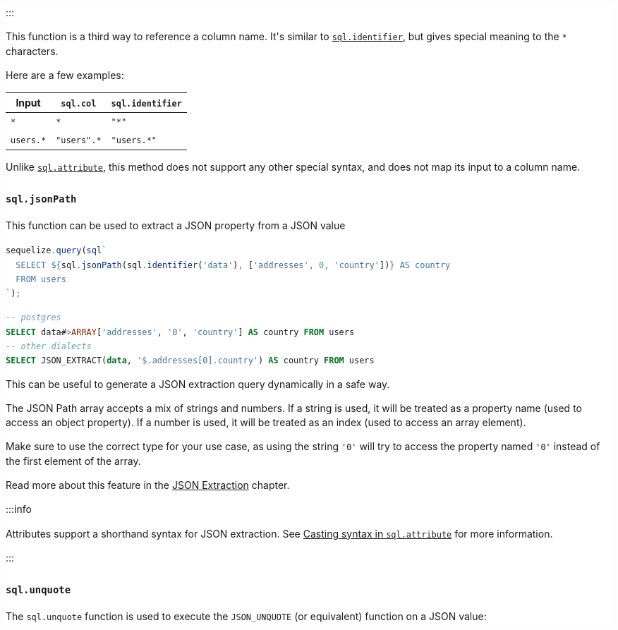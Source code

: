 :::

This function is a third way to reference a column name. It's similar to [`sql.identifier`](#sqlidentifier), but gives special meaning to the `*` characters.

Here are a few examples:

| Input     | `sql.col`   | `sql.identifier` |
|-----------|-------------|------------------|
| `*`       | `*`         | `"*"`            |
| `users.*` | `"users".*` | `"users.*"`      |

Unlike [`sql.attribute`](#sqlattribute), this method does not support any other special syntax, and does not map its input to a column name.

### `sql.jsonPath`

This function can be used to extract a JSON property from a JSON value

```ts
sequelize.query(sql`
  SELECT ${sql.jsonPath(sql.identifier('data'), ['addresses', 0, 'country'])} AS country
  FROM users
`);
```

```sql
-- postgres
SELECT data#>ARRAY['addresses', '0', 'country'] AS country FROM users
-- other dialects
SELECT JSON_EXTRACT(data, '$.addresses[0].country') AS country FROM users
```

This can be useful to generate a JSON extraction query dynamically in a safe way.

The JSON Path array accepts a mix of strings and numbers. If a string is used, it will be treated as a property name (used to access an object property).
If a number is used, it will be treated as an index (used to access an array element).

Make sure to use the correct type for your use case, as using the string `'0'` will try to access the property named `'0'` instead of the first element of the array.

Read more about this feature in the [JSON Extraction](./select-in-depth.md#json-extraction) chapter.

:::info

Attributes support a shorthand syntax for JSON extraction. See [Casting syntax in `sql.attribute`](#use-the-json-extraction-syntax) for more information.

:::

### `sql.unquote`

The `sql.unquote` function is used to execute the `JSON_UNQUOTE` (or equivalent) function on a JSON value:


[^1]: If you need to use raw SQL in a place that sequelize does not support, do not hesitate to open a feature request or a pull request.